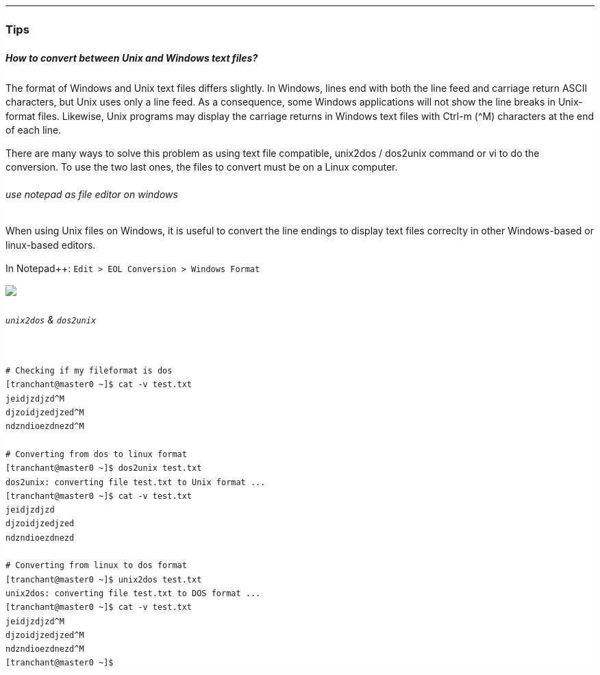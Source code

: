 
-----------------------

<a name="tips"></a>
### Tips

<a name="convertFileFormat"></a>
##### How to convert between Unix and Windows text files?
The format of Windows and Unix text files differs slightly. In Windows, lines end with both the line feed and carriage return ASCII characters, but Unix uses only a line feed. As a consequence, some Windows applications will not show the line breaks in Unix-format files. Likewise, Unix programs may display the carriage returns in Windows text files with Ctrl-m (^M) characters at the end of each line.

There are many ways to solve this problem as using text file compatible, unix2dos / dos2unix command or vi to do the conversion. To use the two last ones, the files to convert must be on a Linux computer.

###### use notepad as file editor on windows 

When using Unix files on Windows, it is useful to convert the line endings to display text files correclty in other Windows-based or linux-based editors.

In Notepad++: `Edit > EOL Conversion > Windows Format`

<img width="50%" class="img-responsive" src="{{ site.url }}/images/tpLinux/tp-notepadUTF8.png"/>

###### `unix2dos` & `dos2unix`

<pre><code>
# Checking if my fileformat is dos 
[tranchant@master0 ~]$ cat -v test.txt 
jeidjzdjzd^M
djzoidjzedjzed^M
ndzndioezdnezd^M

# Converting from dos to linux format
[tranchant@master0 ~]$ dos2unix test.txt 
dos2unix: converting file test.txt to Unix format ...
[tranchant@master0 ~]$ cat -v test.txt 
jeidjzdjzd
djzoidjzedjzed
ndzndioezdnezd

# Converting from linux to dos format
[tranchant@master0 ~]$ unix2dos test.txt 
unix2dos: converting file test.txt to DOS format ...
[tranchant@master0 ~]$ cat -v test.txt 
jeidjzdjzd^M
djzoidjzedjzed^M
ndzndioezdnezd^M
[tranchant@master0 ~]$
</code></pre>
